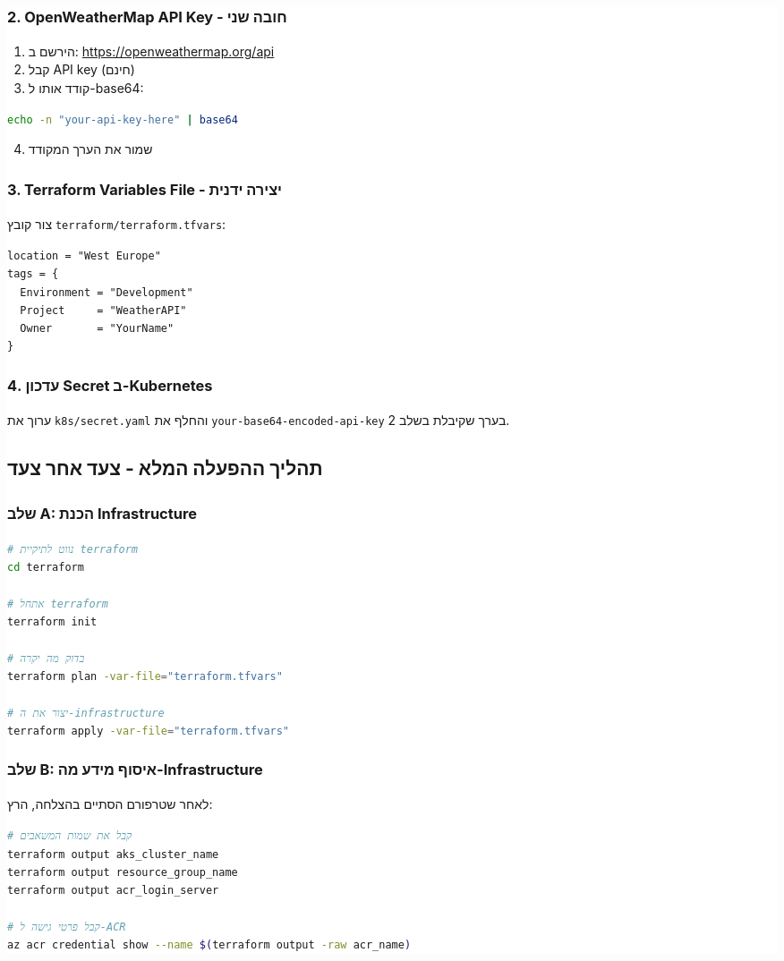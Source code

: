 ### 2. OpenWeatherMap API Key - חובה שני
1. הירשם ב: https://openweathermap.org/api
2. קבל API key (חינם)
3. קודד אותו ל-base64:
```bash
echo -n "your-api-key-here" | base64
```
4. שמור את הערך המקודד

### 3. Terraform Variables File - יצירה ידנית
צור קובץ `terraform/terraform.tfvars`:
```hcl
location = "West Europe"
tags = {
  Environment = "Development" 
  Project     = "WeatherAPI"
  Owner       = "YourName"
}
```

### 4. עדכון Secret ב-Kubernetes
ערוך את `k8s/secret.yaml` והחלף את `your-base64-encoded-api-key` בערך שקיבלת בשלב 2.

## תהליך ההפעלה המלא - צעד אחר צעד

### שלב A: הכנת Infrastructure
```bash
# נווט לתיקיית terraform
cd terraform

# אתחל terraform
terraform init

# בדוק מה יקרה
terraform plan -var-file="terraform.tfvars"

# יצור את ה-infrastructure
terraform apply -var-file="terraform.tfvars"
```

### שלב B: איסוף מידע מה-Infrastructure
לאחר שטרפורם הסתיים בהצלחה, הרץ:
```bash
# קבל את שמות המשאבים
terraform output aks_cluster_name
terraform output resource_group_name  
terraform output acr_login_server

# קבל פרטי גישה ל-ACR
az acr credential show --name $(terraform output -raw acr_name)
```
